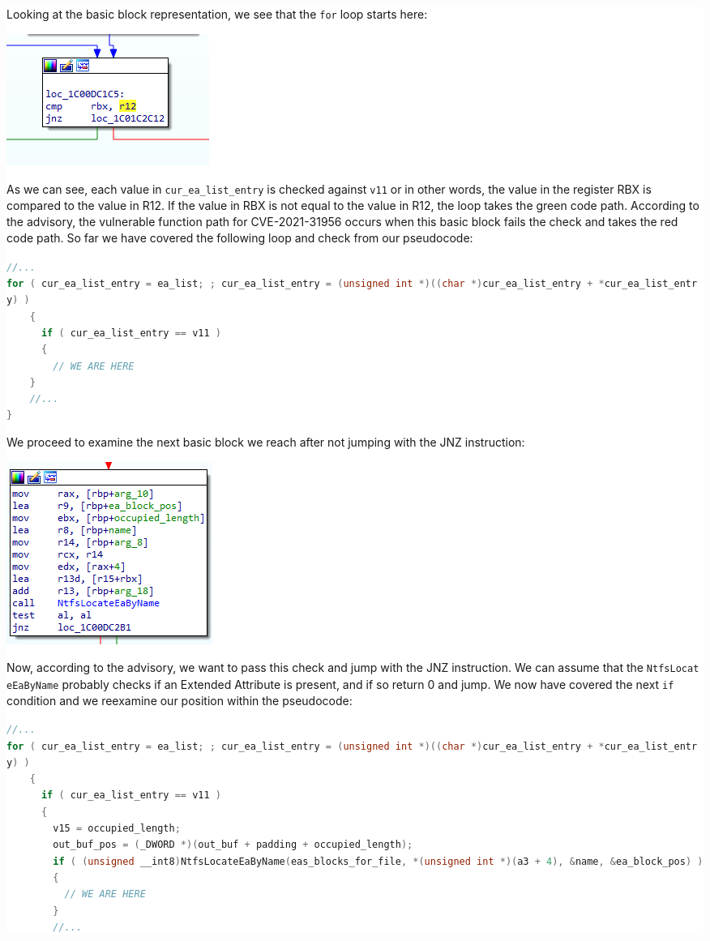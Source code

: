Looking at the basic block representation, we see that the `for` loop starts here: 

![](img/2024-03-07-13-12-31.png)

As we can see, each value in `cur_ea_list_entry` is checked against `v11` or in other words, the value in the register RBX is compared to the value in R12. If the value in RBX is not equal to the value in R12, the loop takes the green code path. According to the advisory, the vulnerable function path for CVE-2021-31956 occurs when this basic block fails the check and takes the red code path. So far we have covered the following loop and check from our pseudocode: 

```cpp
//...
for ( cur_ea_list_entry = ea_list; ; cur_ea_list_entry = (unsigned int *)((char *)cur_ea_list_entry + *cur_ea_list_entry) )
    {
      if ( cur_ea_list_entry == v11 )
      {
        // WE ARE HERE
    }
    //...
}
```

We proceed to examine the next basic block we reach after not jumping with the JNZ instruction: 

![](img/2024-03-07-13-18-44.png)

Now, according to the advisory, we want to pass this check and jump with the JNZ instruction. We can assume that the `NtfsLocateEaByName` probably checks if an Extended Attribute is present, and if so return 0 and jump. We now have covered the next `if` condition and we reexamine our position within the pseudocode: 

```cpp
//...
for ( cur_ea_list_entry = ea_list; ; cur_ea_list_entry = (unsigned int *)((char *)cur_ea_list_entry + *cur_ea_list_entry) )
    {
      if ( cur_ea_list_entry == v11 )
      {
        v15 = occupied_length;
        out_buf_pos = (_DWORD *)(out_buf + padding + occupied_length);
        if ( (unsigned __int8)NtfsLocateEaByName(eas_blocks_for_file, *(unsigned int *)(a3 + 4), &name, &ea_block_pos) )
        {
          // WE ARE HERE
        }
        //...
```